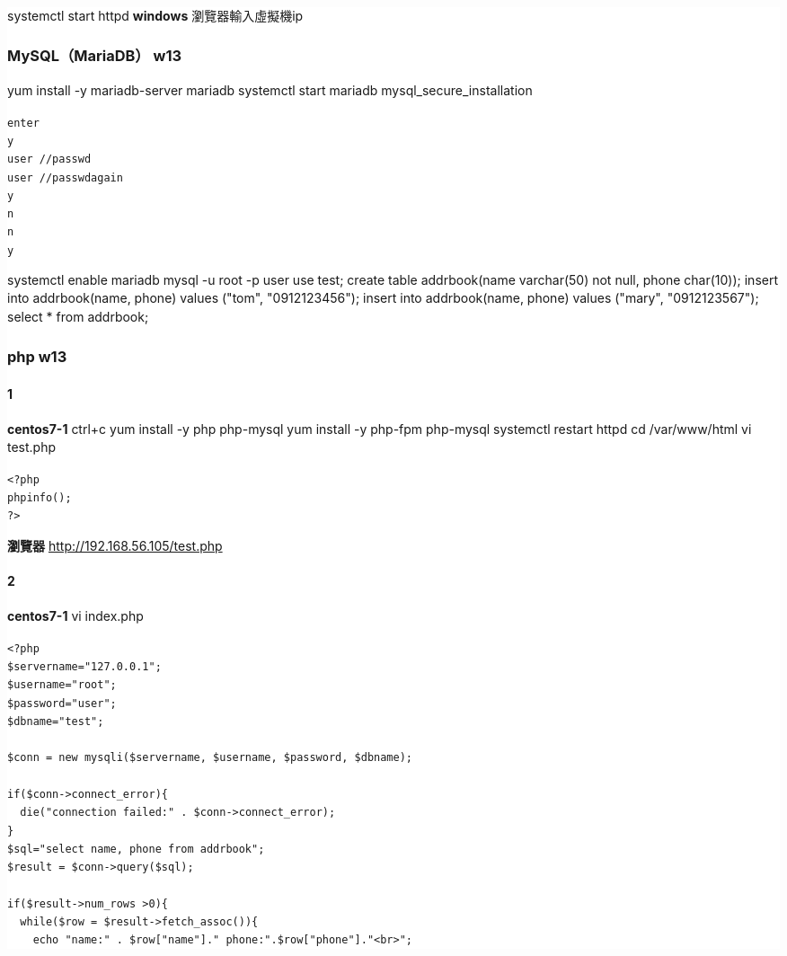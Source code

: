 systemctl start httpd
**windows**
瀏覽器輸入虛擬機ip
### MySQL（MariaDB） w13
yum install -y mariadb-server mariadb
systemctl start mariadb
mysql_secure_installation
```
enter
y
user //passwd
user //passwdagain
y
n
n
y
```
systemctl enable mariadb
mysql -u root -p
user
use test;
create table addrbook(name varchar(50) not null, phone char(10));
insert into addrbook(name, phone) values ("tom", "0912123456");
insert into addrbook(name, phone) values ("mary", "0912123567");
select * from addrbook; 
### php w13
#### 1
**centos7-1**
ctrl+c
yum install -y php php-mysql
yum install -y php-fpm php-mysql
systemctl restart httpd
cd /var/www/html
vi test.php
```
<?php
phpinfo();
?>
```
**瀏覽器**
http://192.168.56.105/test.php
#### 2
**centos7-1**
vi index.php
```
<?php
$servername="127.0.0.1";
$username="root";
$password="user";
$dbname="test";

$conn = new mysqli($servername, $username, $password, $dbname);

if($conn->connect_error){
  die("connection failed:" . $conn->connect_error);
}
$sql="select name, phone from addrbook";
$result = $conn->query($sql);

if($result->num_rows >0){
  while($row = $result->fetch_assoc()){
    echo "name:" . $row["name"]." phone:".$row["phone"]."<br>";
```